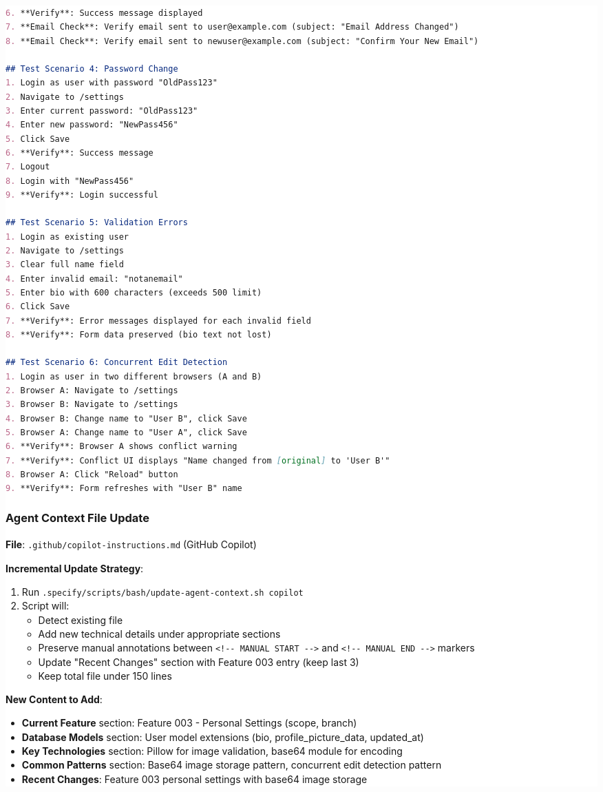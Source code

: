 ```markdown
6. **Verify**: Success message displayed
7. **Email Check**: Verify email sent to user@example.com (subject: "Email Address Changed")
8. **Email Check**: Verify email sent to newuser@example.com (subject: "Confirm Your New Email")

## Test Scenario 4: Password Change
1. Login as user with password "OldPass123"
2. Navigate to /settings
3. Enter current password: "OldPass123"
4. Enter new password: "NewPass456"
5. Click Save
6. **Verify**: Success message
7. Logout
8. Login with "NewPass456"
9. **Verify**: Login successful

## Test Scenario 5: Validation Errors
1. Login as existing user
2. Navigate to /settings
3. Clear full name field
4. Enter invalid email: "notanemail"
5. Enter bio with 600 characters (exceeds 500 limit)
6. Click Save
7. **Verify**: Error messages displayed for each invalid field
8. **Verify**: Form data preserved (bio text not lost)

## Test Scenario 6: Concurrent Edit Detection
1. Login as user in two different browsers (A and B)
2. Browser A: Navigate to /settings
3. Browser B: Navigate to /settings
4. Browser B: Change name to "User B", click Save
5. Browser A: Change name to "User A", click Save
6. **Verify**: Browser A shows conflict warning
7. **Verify**: Conflict UI displays "Name changed from [original] to 'User B'"
8. Browser A: Click "Reload" button
9. **Verify**: Form refreshes with "User B" name
```

### Agent Context File Update

**File**: `.github/copilot-instructions.md` (GitHub Copilot)

**Incremental Update Strategy**:
1. Run `.specify/scripts/bash/update-agent-context.sh copilot`
2. Script will:
   - Detect existing file
   - Add new technical details under appropriate sections
   - Preserve manual annotations between `<!-- MANUAL START -->` and `<!-- MANUAL END -->` markers
   - Update "Recent Changes" section with Feature 003 entry (keep last 3)
   - Keep total file under 150 lines

**New Content to Add**:
- **Current Feature** section: Feature 003 - Personal Settings (scope, branch)
- **Database Models** section: User model extensions (bio, profile_picture_data, updated_at)
- **Key Technologies** section: Pillow for image validation, base64 module for encoding
- **Common Patterns** section: Base64 image storage pattern, concurrent edit detection pattern
- **Recent Changes**: Feature 003 personal settings with base64 image storage
